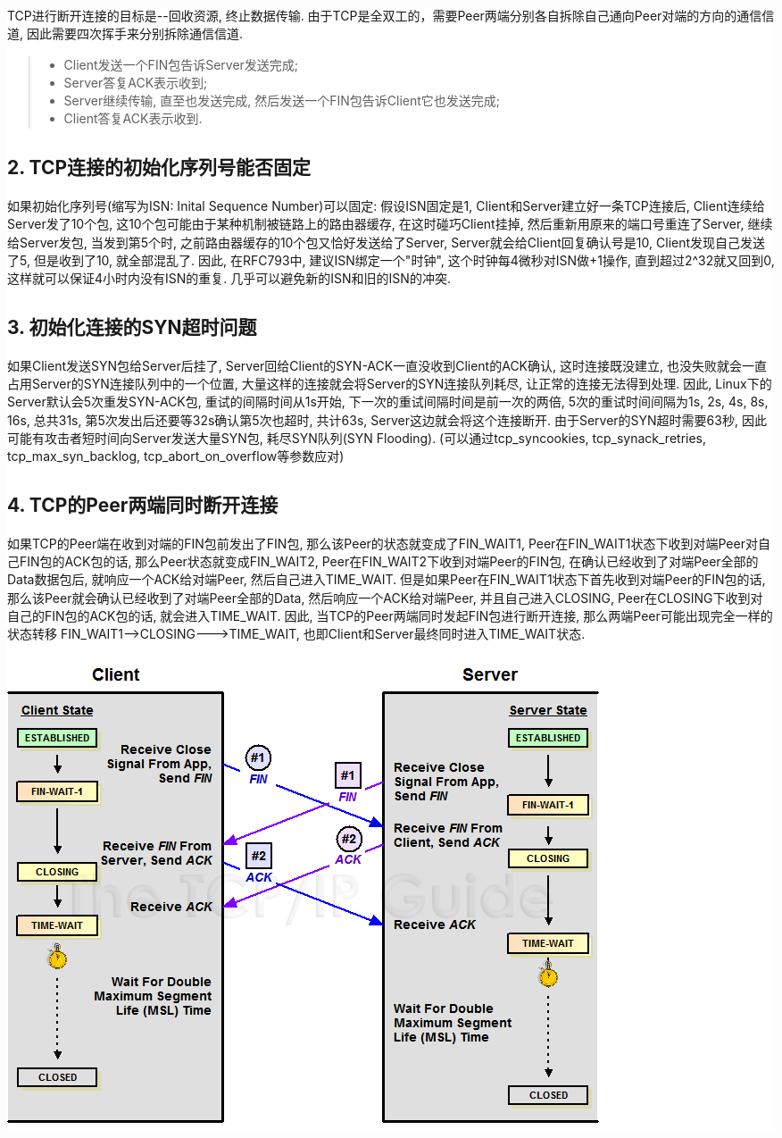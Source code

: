 TCP进行断开连接的目标是--回收资源, 终止数据传输. 
由于TCP是全双工的，需要Peer两端分别各自拆除自己通向Peer对端的方向的通信信道, 因此需要四次挥手来分别拆除通信信道.
> * Client发送一个FIN包告诉Server发送完成;
> * Server答复ACK表示收到;
> * Server继续传输, 直至也发送完成, 然后发送一个FIN包告诉Client它也发送完成;
> * Client答复ACK表示收到.

## 2. TCP连接的初始化序列号能否固定

如果初始化序列号(缩写为ISN: Inital Sequence Number)可以固定: 假设ISN固定是1, Client和Server建立好一条TCP连接后, Client连续给Server发了10个包, 这10个包可能由于某种机制被链路上的路由器缓存, 在这时碰巧Client挂掉, 然后重新用原来的端口号重连了Server, 继续给Server发包, 当发到第5个时, 之前路由器缓存的10个包又恰好发送给了Server, Server就会给Client回复确认号是10, Client发现自己发送了5, 但是收到了10, 就全部混乱了.
因此, 在RFC793中, 建议ISN绑定一个"时钟", 这个时钟每4微秒对ISN做+1操作, 直到超过2^32就又回到0, 这样就可以保证4小时内没有ISN的重复.  几乎可以避免新的ISN和旧的ISN的冲突.

## 3. 初始化连接的SYN超时问题

如果Client发送SYN包给Server后挂了, Server回给Client的SYN-ACK一直没收到Client的ACK确认, 这时连接既没建立, 也没失败就会一直占用Server的SYN连接队列中的一个位置, 大量这样的连接就会将Server的SYN连接队列耗尽, 让正常的连接无法得到处理.
因此, Linux下的Server默认会5次重发SYN-ACK包, 重试的间隔时间从1s开始, 下一次的重试间隔时间是前一次的两倍, 5次的重试时间间隔为1s, 2s, 4s, 8s, 16s, 总共31s, 第5次发出后还要等32s确认第5次也超时, 共计63s, Server这边就会将这个连接断开.
由于Server的SYN超时需要63秒, 因此可能有攻击者短时间向Server发送大量SYN包, 耗尽SYN队列(SYN Flooding). (可以通过tcp_syncookies, tcp_synack_retries, tcp_max_syn_backlog, tcp_abort_on_overflow等参数应对)

## 4. TCP的Peer两端同时断开连接
如果TCP的Peer端在收到对端的FIN包前发出了FIN包, 那么该Peer的状态就变成了FIN_WAIT1, Peer在FIN_WAIT1状态下收到对端Peer对自己FIN包的ACK包的话, 那么Peer状态就变成FIN_WAIT2, Peer在FIN_WAIT2下收到对端Peer的FIN包, 在确认已经收到了对端Peer全部的Data数据包后, 就响应一个ACK给对端Peer, 然后自己进入TIME_WAIT. 
但是如果Peer在FIN_WAIT1状态下首先收到对端Peer的FIN包的话, 那么该Peer就会确认已经收到了对端Peer全部的Data, 然后响应一个ACK给对端Peer, 并且自己进入CLOSING, Peer在CLOSING下收到对自己的FIN包的ACK包的话, 就会进入TIME_WAIT. 因此, 当TCP的Peer两端同时发起FIN包进行断开连接, 那么两端Peer可能出现完全一样的状态转移 FIN_WAIT1——>CLOSING——->TIME_WAIT, 也即Client和Server最终同时进入TIME_WAIT状态.

![Peer两端同时断开连接](./4.png)
